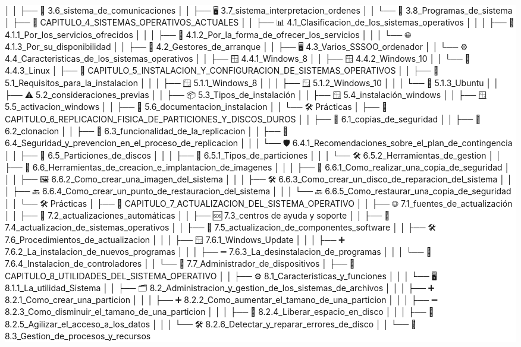 │   │   ├── 📡 3.6_sistema_de_comunicaciones
│   │   ├── 🖥️ 3.7_sistema_interpretacion_ordenes
│   │   └── 🧩 3.8_Programas_de_sistema
│   ├── 🧩 CAPITULO_4_SISTEMAS_OPERATIVOS_ACTUALES
│   │   ├── 📊 4.1_Clasificacion_de_los_sistemas_operativos
│   │   │   ├── 🧩 4.1.1_Por_los_servicios_ofrecidos
│   │   │   ├── 🧩 4.1.2_Por_la_forma_de_ofrecer_los_servicios
│   │   │   └── 🌐 4.1.3_Por_su_disponibilidad
│   │   ├── 🚀 4.2_Gestores_de_arranque
│   │   ├── 🖥️ 4.3_Varios_SSSOO_ordenador
│   │   └── ⚙️ 4.4_Caracteristicas_de_los_sistemas_operativos
│   │   ├── 🪟 4.4.1_Windows_8
│   │   ├── 🪟 4.4.2_Windows_10
│   │   └── 🐧 4.4.3_Linux
│   ├── 🔧 CAPITULO_5_INSTALACION_Y_CONFIGURACION_DE_SISTEMAS_OPERATIVOS
│   │   ├── 🧩 5.1_Requisitos_para_la_instalacion
│   │   │   ├── 🪟 5.1.1_Windows_8
│   │   │   ├── 🪟 5.1.2_Windows_10
│   │   │   └── 🐧 5.1.3_Ubuntu
│   │   ├── ⚠️ 5.2_consideraciones_previas
│   │   ├── 📦 5.3_Tipos_de_instalación
│   │   ├── 🪟 5.4_instalación_windows
│   │   ├── 🪟 5.5_activacion_windows
│   │   ├── 📄 5.6_documentacion_instalacion
│   │   └── 🛠️ Prácticas
│   ├── 🔁 CAPITULO_6_REPLICACION_FISICA_DE_PARTICIONES_Y_DISCOS_DUROS
│   │   ├── 💾 6.1_copias_de_seguridad
│   │   ├── 🔁 6.2_clonacion
│   │   ├── 🔄 6.3_funcionalidad_de_la_replicacion
│   │   ├── 🔐 6.4_Seguridad_y_prevencion_en_el_proceso_de_replicacion
│   │   │   └── 🛡️ 6.4.1_Recomendaciones_sobre_el_plan_de_contingencia
│   │   ├── 📁 6.5_Particiones_de_discos
│   │   │   ├── 📁 6.5.1_Tipos_de_particiones
│   │   │   └── 🛠️ 6.5.2_Herramientas_de_gestion
│   │   ├── 🧰 6.6_Herramientas_de_creacion_e_implantacion_de_imagenes
│   │   │   ├── 💾 6.6.1_Como_realizar_una_copia_de_seguridad
│   │   │   ├── 🖼️ 6.6.2_Como_crear_una_imagen_del_sistema
│   │   │   ├── 🛠️ 6.6.3_Como_crear_un_disco_de_reparacion_del_sistema
│   │   │   ├── 🔙 6.6.4_Como_crear_un_punto_de_restauracion_del_sistema
│   │   │   └── 🔙 6.6.5_Como_restaurar_una_copia_de_seguridad
│   │   └── 🛠️ Prácticas
│   ├── 🔄 CAPITULO_7_ACTUALIZACION_DEL_SISTEMA_OPERATIVO
│   │   ├── 🌐 7.1_fuentes_de_actualización
│   │   ├── 🔄 7.2_actualizaciones_automáticas
│   │   ├── 🆘 7.3_centros de ayuda y soporte
│   │   ├── 🔄 7.4_actualizacion_de_sistemas_operativos
│   │   ├── 🔄 7.5_actualizacion_de_componentes_software
│   │   ├── 🛠️ 7.6_Procedimientos_de_actualizacion
│   │   │   ├── 🪟 7.6.1_Windows_Update
│   │   │   ├── ➕ 7.6.2_La_instalacion_de_nuevos_programas
│   │   │   ├── ➖ 7.6.3_La_desinstalacion_de_programas
│   │   │   └── 🧩 7.6.4_Instalacion_de_controladores
│   │   └── 🧩 7.7_Administrador_de_dispositivos
│   ├── 🧰 CAPITULO_8_UTILIDADES_DEL_SISTEMA_OPERATIVO
│   │   ├── ⚙️ 8.1_Caracteristicas_y_funciones
│   │   │   └── 🖥️ 8.1.1_La_utilidad_Sistema
│   │   ├── 🗂️ 8.2_Administracion_y_gestion_de_los_sistemas_de_archivos
│   │   │   ├── ➕ 8.2.1_Como_crear_una_particion
│   │   │   ├── ➕ 8.2.2_Como_aumentar_el_tamano_de_una_particion
│   │   │   ├── ➖ 8.2.3_Como_disminuir_el_tamano_de_una_particion
│   │   │   ├── 🧹 8.2.4_Liberar_espacio_en_disco
│   │   │   ├── 🚀 8.2.5_Agilizar_el_acceso_a_los_datos
│   │   │   └── 🛠️ 8.2.6_Detectar_y_reparar_errores_de_disco
│   │   └── 🔄 8.3_Gestion_de_procesos_y_recursos